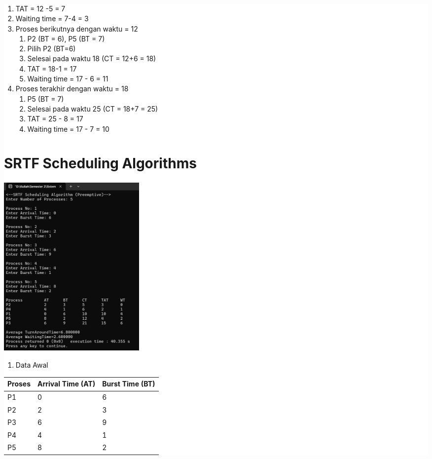    1. TAT = 12 -5 = 7 
   1. Waiting time = 7-4 = 3 
4. Proses berikutnya dengan waktu = 12 
   1. P2 (BT = 6), P5 (BT = 7) 
   1. Pilih P2 (BT=6) 
   1. Selesai pada waktu 18 (CT = 12+6 = 18) 
   1. TAT = 18-1 = 17 
   1. Waiting time = 17 - 6 = 11 
5. Proses terakhir dengan waktu = 18 
   1. P5 (BT = 7) 
   1. Selesai pada waktu 25 (CT = 18+7 = 25) 
   1. TAT = 25 - 8 = 17 
   1. Waiting time = 17 - 7 = 10 

# SRTF Scheduling Algorithms 

![](Aspose.Words.ab7a7bbd-7f85-4f29-93cb-7cbe4eb29f2c.006.jpeg)

1. Data Awal 



|Proses |Arrival Time (AT) |Burst Time (BT) |
| - | - | - |
|P1 |0 |6 |
|P2 |2 |3 |
|P3 |6 |9 |
|P4 |4 |1 |
|P5 |8 |2 |
